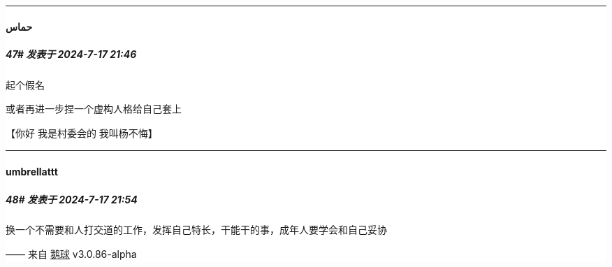 
*****

####  حماس  
##### 47#       发表于 2024-7-17 21:46

起个假名 

或者再进一步捏一个虚构人格给自己套上

【你好 我是村委会的 我叫杨不悔】


*****

####  umbrellattt  
##### 48#       发表于 2024-7-17 21:54

换一个不需要和人打交道的工作，发挥自己特长，干能干的事，成年人要学会和自己妥协

—— 来自 [鹅球](https://www.pgyer.com/xfPejhuq) v3.0.86-alpha

